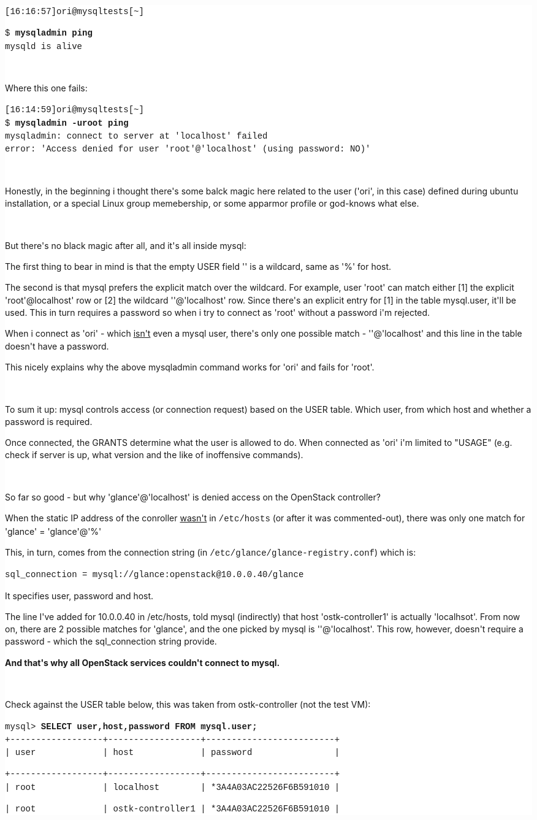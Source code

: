 <p class="rteindent1"><span style="font-family: 'Courier New'; ">[16:16:57]ori@mysqltests[~]</span></p>
<p class="rteindent1"><span style="font-family: 'Courier New'; ">$ <strong>mysqladmin ping</strong><br />
mysqld is alive<br type="_moz" />
</span></p>
<p>&nbsp;</p>
<p>Where this one fails:</p>
<p class="rteindent1"><span style="font-family: 'Courier New'; ">[16:14:59]ori@mysqltests[~]<br />
$ <strong>mysqladmin -uroot ping</strong><br />
mysqladmin: connect to server at 'localhost' failed<br />
error: 'Access denied for user 'root'@'localhost' (using password: NO)'</span></p>
<p>&nbsp;</p>
<p>Honestly, in the beginning i thought there's some balck magic here related to the user ('ori', in this case) defined during ubuntu installation, or a special Linux group memebership, or some apparmor profile or god-knows what else.&nbsp;</p>
<p>&nbsp;</p>
<p>But there's no black magic after all, and it's all inside mysql:</p>
<p>The first thing to bear in mind is that the empty USER field '' is a wildcard, same as '%' for host.&nbsp;</p>
<p>The second is that mysql prefers the explicit match over the wildcard. For example, user 'root' can match either [1] the explicit 'root'@localhost' row or [2] the wildcard ''@'localhost' row. Since there's an explicit entry for [1] in the table mysql.user, it'll be used. This in turn requires a password so when i try to connect as 'root' without a password i'm rejected.</p>
<p>When i connect as 'ori' - which <u>isn't</u>&nbsp;even a mysql user, there's only one possible match -&nbsp;''@'localhost' and this line in the table doesn't have a password.</p>
<p>This nicely explains why the above mysqladmin command works for 'ori' and fails for 'root'.&nbsp;</p>
<p>&nbsp;</p>
<p>To sum it up: mysql controls access (or connection request) based on&nbsp;the USER table. Which user, from which host and whether a password is required.&nbsp;</p>
<p>Once connected, the GRANTS determine what the user is allowed to do. When connected as 'ori' i'm limited to &quot;USAGE&quot; (e.g. check if server is up, what version and the like of inoffensive commands).&nbsp;</p>
<p>&nbsp;</p>
<p>So far so good - but why 'glance'@'localhost' is denied access on the OpenStack controller?</p>
<p>When the static IP address of the conroller <u>wasn't</u> in <span style="font-family: 'Courier New'; ">/etc/hosts</span> (or after it was commented-out), there was only one match for 'glance' = 'glance'@'%'</p>
<p>This, in turn, comes from the connection string (in&nbsp;<span style="font-family: 'Courier New'; ">/etc/glance/glance-registry.conf</span>) which is:</p>
<p class="rteindent1"><span style="font-family: 'Courier New'; ">sql_connection = mysql://glance:openstack@10.0.0.40/glance</span></p>
<p>It specifies user, password and host.</p>
<p>The line I've added for&nbsp;10.0.0.40 in /etc/hosts, told mysql&nbsp;(indirectly) that host 'ostk-controller1' is actually 'localhsot'. From now on, there are 2 possible matches for 'glance', and the one picked by mysql is ''@'localhost'. This row, however, doesn't require a password - which the&nbsp;sql_connection string provide.</p>
<p><strong>And that's why all OpenStack services couldn't connect to mysql.</strong></p>
<p>&nbsp;</p>
<p>Check against the USER table below, this was taken from ostk-controller (not the test VM):</p>
<p class="rteindent1"><span style="font-family: 'Courier New'; ">mysql&gt; <strong>SELECT user,host,password FROM mysql.user;</strong><br />
+------------------+------------------+-------------------------+<br />
| user </span><span style="font-family: 'Courier New'; ">&nbsp; &nbsp; &nbsp; &nbsp; &nbsp; &nbsp;</span><span style="font-family: 'Courier New'; ">&nbsp;</span><span style="font-family: 'Courier New'; ">| host &nbsp; &nbsp; &nbsp; &nbsp; &nbsp; &nbsp; | password </span><span style="font-family: 'Courier New'; ">&nbsp; &nbsp; &nbsp; &nbsp; &nbsp; &nbsp; &nbsp; </span><span style="font-family: 'Courier New'; ">&nbsp;|</span></p>
<p class="rteindent1"><span style="font-family: 'Courier New'; ">+------------------+------------------+-------------------------+<br />
| root </span><span style="font-family: 'Courier New'; ">&nbsp; &nbsp; &nbsp; &nbsp; &nbsp; &nbsp;</span><span style="font-family: 'Courier New'; ">&nbsp;</span><span style="font-family: 'Courier New'; ">| localhost &nbsp; &nbsp; &nbsp; &nbsp;| *3A4A03AC22526F6B591010 |</span></p>
<p class="rteindent1"><span style="font-family: 'Courier New'; ">| root </span><span style="font-family: 'Courier New'; ">&nbsp; &nbsp; &nbsp; &nbsp; &nbsp; &nbsp;</span><span style="font-family: 'Courier New'; ">&nbsp;</span><span style="font-family: 'Courier New'; ">| ostk-controller1 | *3A4A03AC22526F6B591010 |</span></p>